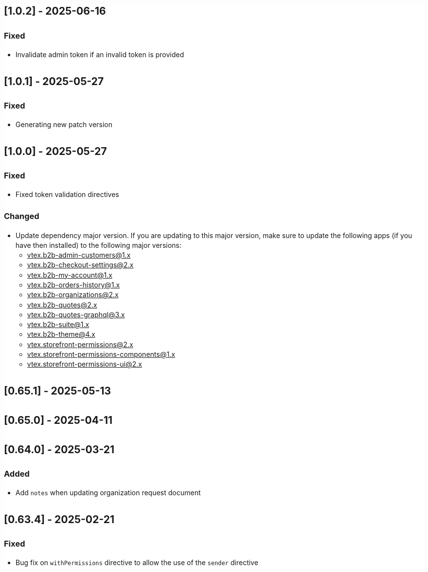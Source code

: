 ## [1.0.2] - 2025-06-16

### Fixed
- Invalidate admin token if an invalid token is provided

## [1.0.1] - 2025-05-27

### Fixed
- Generating new patch version

## [1.0.0] - 2025-05-27

### Fixed
- Fixed token validation directives

### Changed
- Update dependency major version. If you are updating to this major version, make sure to update the following apps (if you have then installed) to the following major versions:
    - vtex.b2b-admin-customers@1.x
    - vtex.b2b-checkout-settings@2.x
    - vtex.b2b-my-account@1.x
    - vtex.b2b-orders-history@1.x
    - vtex.b2b-organizations@2.x
    - vtex.b2b-quotes@2.x
    - vtex.b2b-quotes-graphql@3.x
    - vtex.b2b-suite@1.x
    - vtex.b2b-theme@4.x
    - vtex.storefront-permissions@2.x
    - vtex.storefront-permissions-components@1.x
    - vtex.storefront-permissions-ui@2.x

## [0.65.1] - 2025-05-13

## [0.65.0] - 2025-04-11

## [0.64.0] - 2025-03-21
### Added
- Add `notes` when updating organization request document

## [0.63.4] - 2025-02-21

### Fixed

- Bug fix on `withPermissions` directive to allow the use of the `sender` directive
